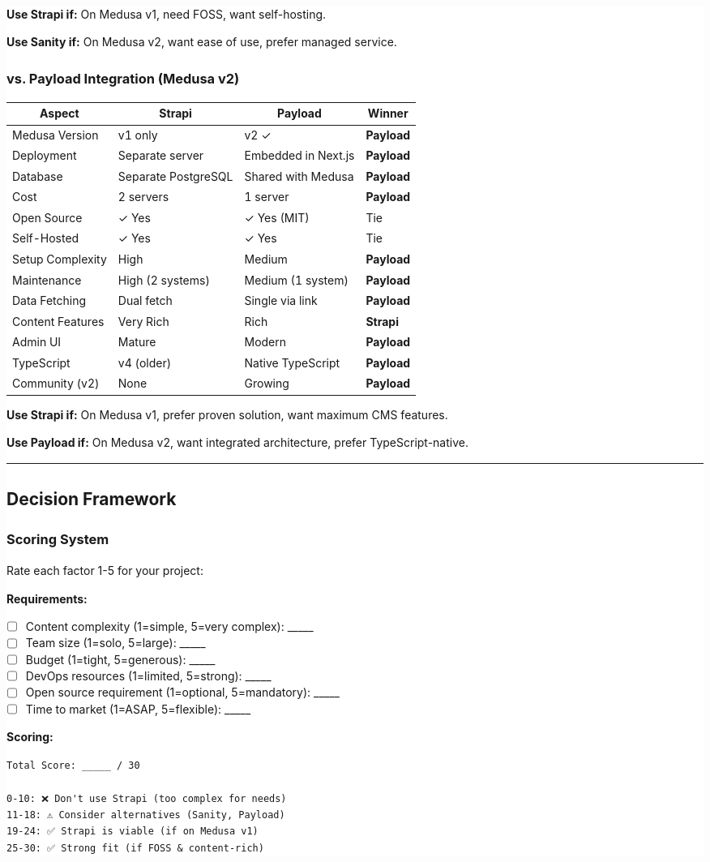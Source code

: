 **Use Strapi if:** On Medusa v1, need FOSS, want self-hosting.

**Use Sanity if:** On Medusa v2, want ease of use, prefer managed service.

### vs. Payload Integration (Medusa v2)

| Aspect | Strapi | Payload | Winner |
|--------|--------|---------|--------|
| Medusa Version | v1 only | v2 ✓ | **Payload** |
| Deployment | Separate server | Embedded in Next.js | **Payload** |
| Database | Separate PostgreSQL | Shared with Medusa | **Payload** |
| Cost | 2 servers | 1 server | **Payload** |
| Open Source | ✓ Yes | ✓ Yes (MIT) | Tie |
| Self-Hosted | ✓ Yes | ✓ Yes | Tie |
| Setup Complexity | High | Medium | **Payload** |
| Maintenance | High (2 systems) | Medium (1 system) | **Payload** |
| Data Fetching | Dual fetch | Single via link | **Payload** |
| Content Features | Very Rich | Rich | **Strapi** |
| Admin UI | Mature | Modern | **Payload** |
| TypeScript | v4 (older) | Native TypeScript | **Payload** |
| Community (v2) | None | Growing | **Payload** |

**Use Strapi if:** On Medusa v1, prefer proven solution, want maximum CMS features.

**Use Payload if:** On Medusa v2, want integrated architecture, prefer TypeScript-native.

---

## Decision Framework

### Scoring System

Rate each factor 1-5 for your project:

**Requirements:**
- [ ] Content complexity (1=simple, 5=very complex): _____
- [ ] Team size (1=solo, 5=large): _____
- [ ] Budget (1=tight, 5=generous): _____
- [ ] DevOps resources (1=limited, 5=strong): _____
- [ ] Open source requirement (1=optional, 5=mandatory): _____
- [ ] Time to market (1=ASAP, 5=flexible): _____

**Scoring:**

```
Total Score: _____ / 30

0-10: ❌ Don't use Strapi (too complex for needs)
11-18: ⚠️ Consider alternatives (Sanity, Payload)
19-24: ✅ Strapi is viable (if on Medusa v1)
25-30: ✅ Strong fit (if FOSS & content-rich)
```
